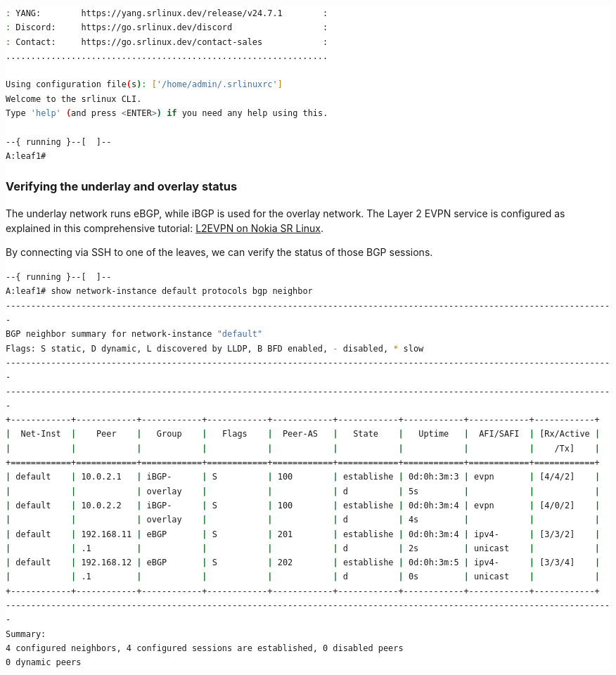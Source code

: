 ```sh
: YANG:        https://yang.srlinux.dev/release/v24.7.1        :
: Discord:     https://go.srlinux.dev/discord                  :
: Contact:     https://go.srlinux.dev/contact-sales            :
................................................................

Using configuration file(s): ['/home/admin/.srlinuxrc']
Welcome to the srlinux CLI.
Type 'help' (and press <ENTER>) if you need any help using this.

--{ running }--[  ]--
A:leaf1#
```

### Verifying the underlay and overlay status

The underlay network runs eBGP, while iBGP is used for the overlay network. The Layer 2 EVPN service is configured as explained in this comprehensive tutorial: [L2EVPN on Nokia SR Linux](https://learn.srlinux.dev/tutorials/l2evpn/intro/).

By connecting via SSH to one of the leaves, we can verify the status of those BGP sessions.

```sh
--{ running }--[  ]--
A:leaf1# show network-instance default protocols bgp neighbor
-------------------------------------------------------------------------------------------------------------------------
BGP neighbor summary for network-instance "default"
Flags: S static, D dynamic, L discovered by LLDP, B BFD enabled, - disabled, * slow
-------------------------------------------------------------------------------------------------------------------------
-------------------------------------------------------------------------------------------------------------------------
+------------+------------+------------+------------+------------+------------+------------+------------+------------+
|  Net-Inst  |    Peer    |   Group    |   Flags    |  Peer-AS   |   State    |   Uptime   |  AFI/SAFI  | [Rx/Active |
|            |            |            |            |            |            |            |            |    /Tx]    |
+============+============+============+============+============+============+============+============+============+
| default    | 10.0.2.1   | iBGP-      | S          | 100        | establishe | 0d:0h:3m:3 | evpn       | [4/4/2]    |
|            |            | overlay    |            |            | d          | 5s         |            |            |
| default    | 10.0.2.2   | iBGP-      | S          | 100        | establishe | 0d:0h:3m:4 | evpn       | [4/0/2]    |
|            |            | overlay    |            |            | d          | 4s         |            |            |
| default    | 192.168.11 | eBGP       | S          | 201        | establishe | 0d:0h:3m:4 | ipv4-      | [3/3/2]    |
|            | .1         |            |            |            | d          | 2s         | unicast    |            |
| default    | 192.168.12 | eBGP       | S          | 202        | establishe | 0d:0h:3m:5 | ipv4-      | [3/3/4]    |
|            | .1         |            |            |            | d          | 0s         | unicast    |            |
+------------+------------+------------+------------+------------+------------+------------+------------+------------+
-------------------------------------------------------------------------------------------------------------------------
Summary:
4 configured neighbors, 4 configured sessions are established, 0 disabled peers
0 dynamic peers

```